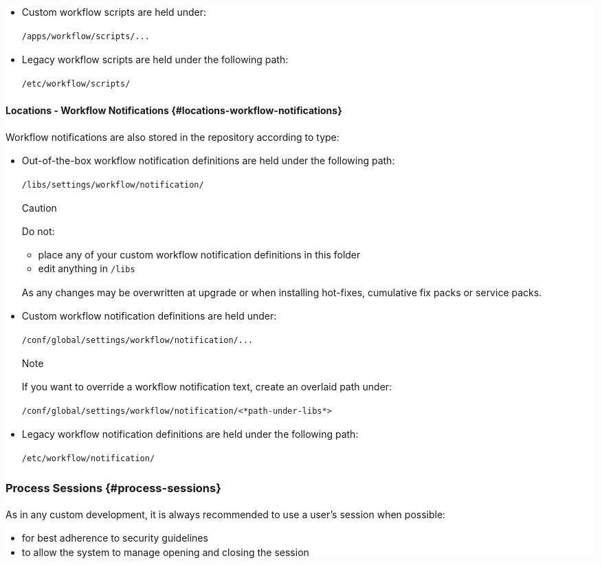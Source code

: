 * Custom workflow scripts are held under:

  ```
  /apps/workflow/scripts/... 
  
  ```

* Legacy workflow scripts are held under the following path:

  `/etc/workflow/scripts/`

#### Locations - Workflow Notifications {#locations-workflow-notifications}

Workflow notifications are also stored in the repository according to type:

* Out-of-the-box workflow notification definitions are held under the following path:

  `/libs/settings/workflow/notification/`

  >[!CAUTION]
  >
  >Do not:
  >
  >    
  >    
  >    * place any of your custom workflow notification definitions in this folder
  >    * edit anything in `/libs`
  >    
  >    
  >As any changes may be overwritten at upgrade or when installing hot-fixes, cumulative fix packs or service packs.

* Custom workflow notification definitions are held under:

  ```
  /conf/global/settings/workflow/notification/... 
  
  ```

  >[!NOTE]
  >
  >If you want to override a workflow notification text, create an overlaid path under:
  >
  >
  >`/conf/global/settings/workflow/notification/<*path-under-libs*>`

* Legacy workflow notification definitions are held under the following path:

  `/etc/workflow/notification/`

### Process Sessions {#process-sessions}

As in any custom development, it is always recommended to use a user’s session when possible:

* for best adherence to security guidelines
* to allow the system to manage opening and closing the session
